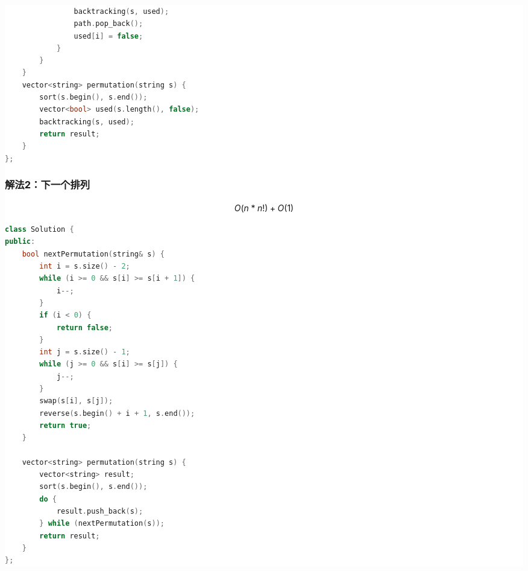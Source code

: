 ```C++
                backtracking(s, used);
                path.pop_back();
                used[i] = false;
            }
        }
    }
    vector<string> permutation(string s) {
        sort(s.begin(), s.end());
        vector<bool> used(s.length(), false);
        backtracking(s, used);
        return result;
    }
};
```

### 解法2：下一个排列

$$
O(n*n!)+O(1)
$$

```C++
class Solution {
public:
    bool nextPermutation(string& s) {
        int i = s.size() - 2;
        while (i >= 0 && s[i] >= s[i + 1]) {
            i--;
        }
        if (i < 0) {
            return false;
        }
        int j = s.size() - 1;
        while (j >= 0 && s[i] >= s[j]) {
            j--;
        }
        swap(s[i], s[j]);
        reverse(s.begin() + i + 1, s.end());
        return true;
    }

    vector<string> permutation(string s) {
        vector<string> result;
        sort(s.begin(), s.end());
        do {
            result.push_back(s);
        } while (nextPermutation(s));
        return result;
    }
};
```
